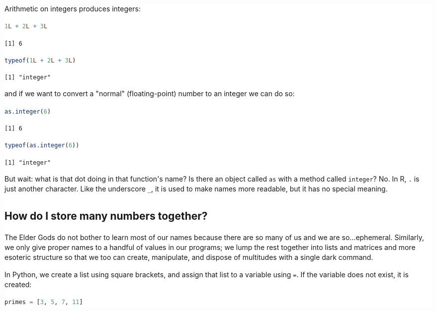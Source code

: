 Arithmetic on integers produces integers:

```r
1L + 2L + 3L
```
```output
[1] 6
```
```r
typeof(1L + 2L + 3L)
```
```output
[1] "integer"
```

and if we want to convert a "normal" (floating-point) number to an integer
we can do so:

```r
as.integer(6)
```
```output
[1] 6
```
```r
typeof(as.integer(6))
```
```output
[1] "integer"
```

But wait:
what is that dot doing in that function's name?
Is there an object called `as` with a method called `integer`?
No.
In R,
`.` is just another character.
Like the underscore `_`,
it is used to make names more readable,
but it has no special meaning.

## How do I store many numbers together?

The Elder Gods do not bother to learn most of our names because there are so many of us and we are so...ephemeral.
Similarly, we only give proper names to a handful of values in our programs;
we lump the rest together into lists and matrices and more esoteric structure so that
we too can create, manipulate, and dispose of multitudes with a single dark command.

In Python,
we create a list using square brackets,
and assign that list to a variable using `=`.
If the variable does not exist, it is created:

```py
primes = [3, 5, 7, 11]
```
